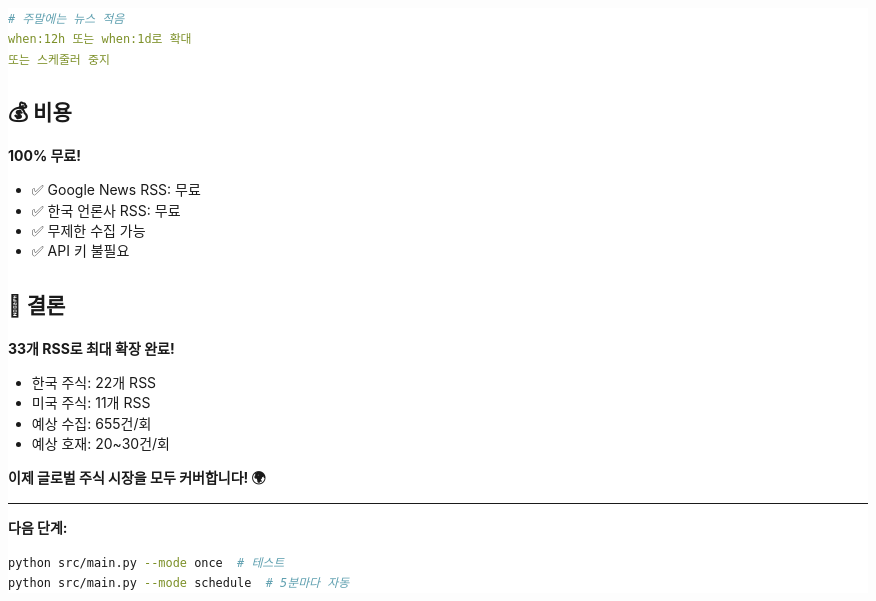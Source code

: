 ```yaml
# 주말에는 뉴스 적음
when:12h 또는 when:1d로 확대
또는 스케줄러 중지
```

## 💰 비용

**100% 무료!**
- ✅ Google News RSS: 무료
- ✅ 한국 언론사 RSS: 무료
- ✅ 무제한 수집 가능
- ✅ API 키 불필요

## 🎯 결론

**33개 RSS로 최대 확장 완료!**
- 한국 주식: 22개 RSS
- 미국 주식: 11개 RSS
- 예상 수집: 655건/회
- 예상 호재: 20~30건/회

**이제 글로벌 주식 시장을 모두 커버합니다! 🌍**

---

**다음 단계:**
```bash
python src/main.py --mode once  # 테스트
python src/main.py --mode schedule  # 5분마다 자동
```

